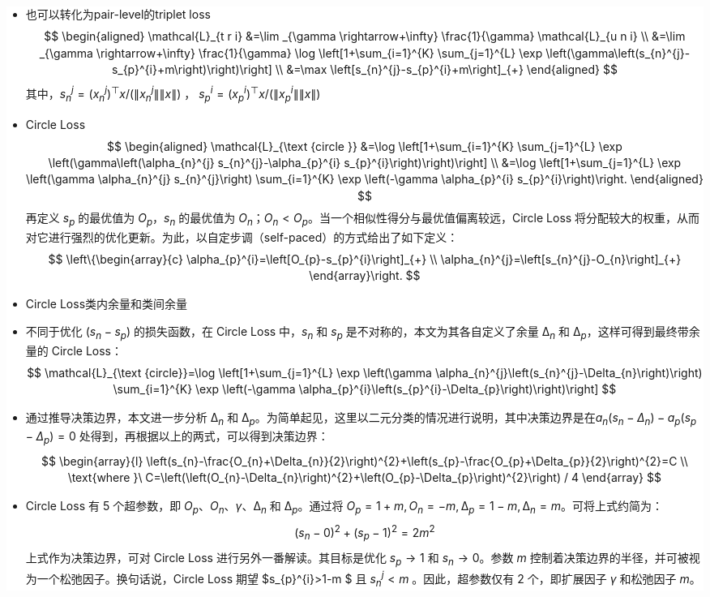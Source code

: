 - 也可以转化为pair-level的triplet loss
  $$
  \begin{aligned}
  \mathcal{L}_{t r i} &=\lim _{\gamma \rightarrow+\infty} \frac{1}{\gamma} \mathcal{L}_{u n i} \\
  &=\lim _{\gamma \rightarrow+\infty} \frac{1}{\gamma} \log \left[1+\sum_{i=1}^{K} \sum_{j=1}^{L} \exp \left(\gamma\left(s_{n}^{j}-s_{p}^{i}+m\right)\right)\right] \\
  &=\max \left[s_{n}^{j}-s_{p}^{i}+m\right]_{+}
  \end{aligned}
  $$
  其中，$s_{n}^{j}=\left(x_{n}^{j}\right)^{\top} x /\left(\left\|x_{n}^{j}\right\|\|x\|\right)$  ， $s_p^i=\left(x_{p}^{i}\right)^{\top} x /\left(\left\|x_{p}^{i}\right\|\|x\|\right)$  

-  Circle Loss
  $$
  \begin{aligned}
  \mathcal{L}_{\text {circle }} &=\log \left[1+\sum_{i=1}^{K} \sum_{j=1}^{L} \exp \left(\gamma\left(\alpha_{n}^{j} s_{n}^{j}-\alpha_{p}^{i} s_{p}^{i}\right)\right)\right] \\
  &=\log \left[1+\sum_{j=1}^{L} \exp \left(\gamma \alpha_{n}^{j} s_{n}^{j}\right) \sum_{i=1}^{K} \exp \left(-\gamma \alpha_{p}^{i} s_{p}^{i}\right)\right.
  \end{aligned}
  $$
  再定义 $s_p$ 的最优值为 $O_p$，$s_n$ 的最优值为 $O_n$；$O_n < O_p$。当一个相似性得分与最优值偏离较远，Circle Loss 将分配较大的权重，从而对它进行强烈的优化更新。为此，以自定步调（self-paced）的方式给出了如下定义：
  $$
  \left\{\begin{array}{c}
  \alpha_{p}^{i}=\left[O_{p}-s_{p}^{i}\right]_{+} \\
  \alpha_{n}^{j}=\left[s_{n}^{j}-O_{n}\right]_{+}
  \end{array}\right.
  $$

-  Circle Loss类内余量和类间余量 

  - 不同于优化 $(s_n - s_p)$ 的损失函数，在 Circle Loss 中，$s_n$ 和 $s_p$ 是不对称的，本文为其各自定义了余量 $∆_n$ 和 $∆_p$，这样可得到最终带余量的 Circle Loss：
    $$
    \mathcal{L}_{\text {circle}}=\log \left[1+\sum_{j=1}^{L} \exp \left(\gamma \alpha_{n}^{j}\left(s_{n}^{j}-\Delta_{n}\right)\right) \sum_{i=1}^{K} \exp \left(-\gamma \alpha_{p}^{i}\left(s_{p}^{i}-\Delta_{p}\right)\right)\right]
    $$

  - 通过推导决策边界，本文进一步分析 $∆_n$ 和 $∆_p$。为简单起见，这里以二元分类的情况进行说明，其中决策边界是在$a_{n}\left(s_{n}-\Delta_{n}\right)-a_{p}\left(s_{p}-\Delta_{p}\right)=0$ 处得到，再根据以上的两式，可以得到决策边界：
    $$
    \begin{array}{l}
    \left(s_{n}-\frac{O_{n}+\Delta_{n}}{2}\right)^{2}+\left(s_{p}-\frac{O_{p}+\Delta_{p}}{2}\right)^{2}=C \\
    \text{where }\  C=\left(\left(O_{n}-\Delta_{n}\right)^{2}+\left(O_{p}-\Delta_{p}\right)^{2}\right) / 4
    \end{array}
    $$

  - Circle Loss 有 5 个超参数，即 $O_p$、$O_n$、$γ$、$∆_n$ 和 $∆_p$。通过将 $O_p = 1+m, O_n =-m, ∆_p = 1-m, ∆_n = m$。可将上式约简为：
    $$
    \left(s_{n}-0\right)^{2}+\left(s_{p}-1\right)^{2}=2 m^{2}
    $$
    上式作为决策边界，可对 Circle Loss 进行另外一番解读。其目标是优化 $s_p → 1$ 和 $s_n → 0$。参数 $m$ 控制着决策边界的半径，并可被视为一个松弛因子。换句话说，Circle Loss 期望 $s_{p}^{i}>1-m $ 且 $s_{n}^{j}<m$ 。因此，超参数仅有 2 个，即扩展因子 $γ$ 和松弛因子 $m$。
